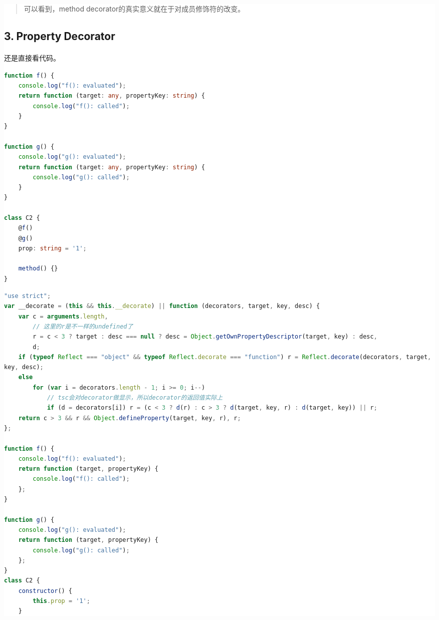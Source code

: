 > 可以看到，method decorator的真实意义就在于对成员修饰符的改变。

## 3. Property Decorator

还是直接看代码。

```ts
function f() {
    console.log("f(): evaluated");
    return function (target: any, propertyKey: string) {
        console.log("f(): called");
    }
}

function g() {
    console.log("g(): evaluated");
    return function (target: any, propertyKey: string) {
        console.log("g(): called");
    }
}

class C2 {
    @f()
    @g()
    prop: string = '1';

    method() {}
}
```

```js
"use strict";
var __decorate = (this && this.__decorate) || function (decorators, target, key, desc) {
    var c = arguments.length,
        // 这里的r是不一样的undefined了
        r = c < 3 ? target : desc === null ? desc = Object.getOwnPropertyDescriptor(target, key) : desc,
        d;
    if (typeof Reflect === "object" && typeof Reflect.decorate === "function") r = Reflect.decorate(decorators, target, key, desc);
    else
        for (var i = decorators.length - 1; i >= 0; i--)
            // tsc会对decorator做显示，所以decorator的返回值实际上
            if (d = decorators[i]) r = (c < 3 ? d(r) : c > 3 ? d(target, key, r) : d(target, key)) || r;
    return c > 3 && r && Object.defineProperty(target, key, r), r;
};

function f() {
    console.log("f(): evaluated");
    return function (target, propertyKey) {
        console.log("f(): called");
    };
}

function g() {
    console.log("g(): evaluated");
    return function (target, propertyKey) {
        console.log("g(): called");
    };
}
class C2 {
    constructor() {
        this.prop = '1';
    }
```
